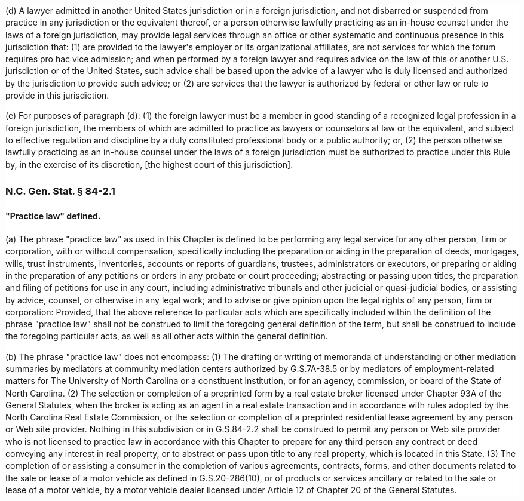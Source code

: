 (d) A lawyer admitted in another United States jurisdiction or in a foreign jurisdiction, and not disbarred or suspended from practice in any jurisdiction or the equivalent thereof, or a person otherwise lawfully practicing as an in-house counsel under the laws of a foreign jurisdiction, may provide legal services through an office or other systematic and continuous presence in this jurisdiction that:
	(1) are provided to the lawyer's employer or its organizational affiliates, are not services for which the forum requires pro hac vice admission; and when performed by a foreign lawyer and requires advice on the law of this or another U.S. jurisdiction or of the United States, such advice shall be based upon the advice of a lawyer who is duly licensed and authorized by the jurisdiction to provide such advice; or
	(2) are services that the lawyer is authorized by federal or other law or rule to provide in this jurisdiction.

(e) For purposes of paragraph (d):
	(1) the foreign lawyer must be a member in good standing of a recognized legal profession in a foreign jurisdiction, the members of which are admitted to practice as lawyers or counselors at law or the equivalent, and subject to effective regulation and discipline by a duly constituted professional body or a public authority; or,
	(2) the person otherwise lawfully practicing as an in-house counsel under the laws of a foreign jurisdiction must be authorized to practice under this Rule by, in the exercise of its discretion, [the highest court of this jurisdiction].

### N.C. Gen. Stat. § 84-2.1

#### "Practice law" defined.

(a) The phrase "practice law" as used in this Chapter is defined to be performing any legal service for any other person, firm or corporation, with or without compensation, specifically including the preparation or aiding in the preparation of deeds, mortgages, wills, trust instruments, inventories, accounts or reports of guardians, trustees, administrators or executors, or preparing or aiding in the preparation of any petitions or orders in any probate or court proceeding; abstracting or passing upon titles, the preparation and filing of petitions for use in any court, including administrative tribunals and other judicial or quasi-judicial bodies, or assisting by advice, counsel, or otherwise in any legal work; and to advise or give opinion upon the legal rights of any person, firm or corporation: Provided, that the above reference to particular acts which are specifically included within the definition of the phrase "practice law" shall not be construed to limit the foregoing general definition of the term, but shall be construed to include the foregoing particular acts, as well as all other acts within the general definition.

(b) The phrase "practice law" does not encompass:
	(1) The drafting or writing of memoranda of understanding or other mediation summaries by mediators at community mediation centers authorized by G.S.7A-38.5 or by mediators of employment-related matters for The University of North Carolina or a constituent institution, or for an agency, commission, or board of the State of North Carolina.
	(2) The selection or completion of a preprinted form by a real estate broker licensed under Chapter 93A of the General Statutes, when the broker is acting as an agent in a real estate transaction and in accordance with rules adopted by the North Carolina Real Estate Commission, or the selection or completion of a preprinted residential lease agreement by any person or Web site provider. Nothing in this subdivision or in G.S.84-2.2 shall be construed to permit any person or Web site provider who is not licensed to practice law in accordance with this Chapter to prepare for any third person any contract or deed conveying any interest in real property, or to abstract or pass upon title to any real property, which is located in this State.
	(3) The completion of or assisting a consumer in the completion of various agreements, contracts, forms, and other documents related to the sale or lease of a motor vehicle as defined in G.S.20-286(10), or of products or services ancillary or related to the sale or lease of a motor vehicle, by a motor vehicle dealer licensed under Article 12 of Chapter 20 of the General Statutes.


[^952]: (n. 4 in opinion) Roots also has not accounted for his 1986 Utah speeding and reckless driving violations. His bar application lists the disposition or fine for these speeding and reckless driving violations as "u/k," which we assume means "unknown." Although Roots has not forgotten about these violations, he has neglected to determine for over fourteen years whether any sanctions remain outstanding against him in Utah for these transgressions.